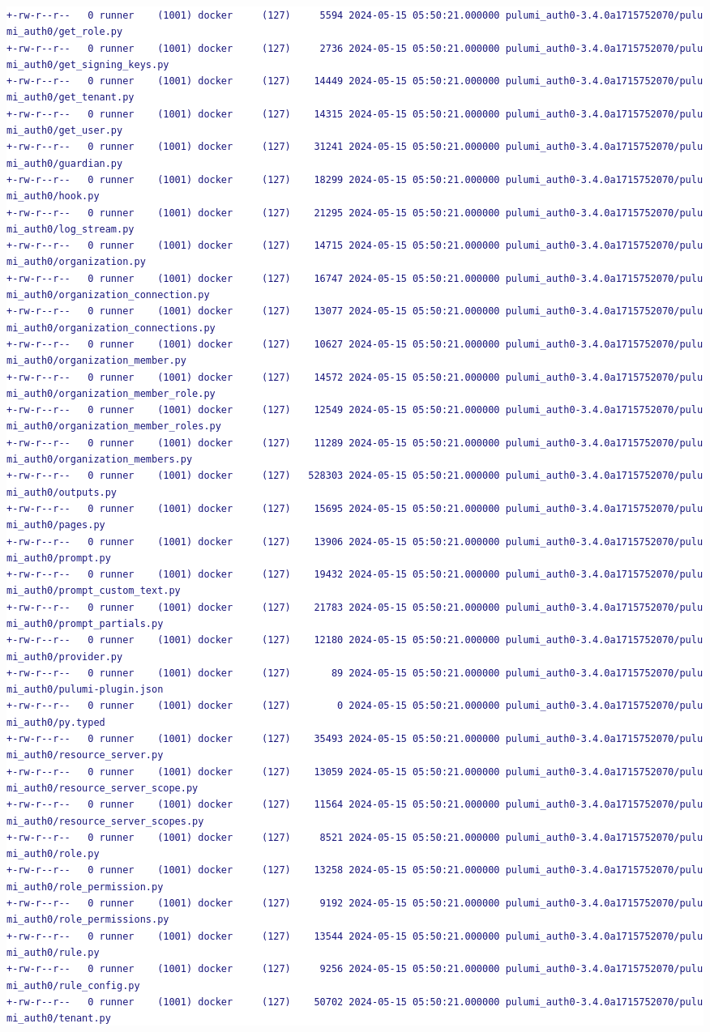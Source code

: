 ```diff
+-rw-r--r--   0 runner    (1001) docker     (127)     5594 2024-05-15 05:50:21.000000 pulumi_auth0-3.4.0a1715752070/pulumi_auth0/get_role.py
+-rw-r--r--   0 runner    (1001) docker     (127)     2736 2024-05-15 05:50:21.000000 pulumi_auth0-3.4.0a1715752070/pulumi_auth0/get_signing_keys.py
+-rw-r--r--   0 runner    (1001) docker     (127)    14449 2024-05-15 05:50:21.000000 pulumi_auth0-3.4.0a1715752070/pulumi_auth0/get_tenant.py
+-rw-r--r--   0 runner    (1001) docker     (127)    14315 2024-05-15 05:50:21.000000 pulumi_auth0-3.4.0a1715752070/pulumi_auth0/get_user.py
+-rw-r--r--   0 runner    (1001) docker     (127)    31241 2024-05-15 05:50:21.000000 pulumi_auth0-3.4.0a1715752070/pulumi_auth0/guardian.py
+-rw-r--r--   0 runner    (1001) docker     (127)    18299 2024-05-15 05:50:21.000000 pulumi_auth0-3.4.0a1715752070/pulumi_auth0/hook.py
+-rw-r--r--   0 runner    (1001) docker     (127)    21295 2024-05-15 05:50:21.000000 pulumi_auth0-3.4.0a1715752070/pulumi_auth0/log_stream.py
+-rw-r--r--   0 runner    (1001) docker     (127)    14715 2024-05-15 05:50:21.000000 pulumi_auth0-3.4.0a1715752070/pulumi_auth0/organization.py
+-rw-r--r--   0 runner    (1001) docker     (127)    16747 2024-05-15 05:50:21.000000 pulumi_auth0-3.4.0a1715752070/pulumi_auth0/organization_connection.py
+-rw-r--r--   0 runner    (1001) docker     (127)    13077 2024-05-15 05:50:21.000000 pulumi_auth0-3.4.0a1715752070/pulumi_auth0/organization_connections.py
+-rw-r--r--   0 runner    (1001) docker     (127)    10627 2024-05-15 05:50:21.000000 pulumi_auth0-3.4.0a1715752070/pulumi_auth0/organization_member.py
+-rw-r--r--   0 runner    (1001) docker     (127)    14572 2024-05-15 05:50:21.000000 pulumi_auth0-3.4.0a1715752070/pulumi_auth0/organization_member_role.py
+-rw-r--r--   0 runner    (1001) docker     (127)    12549 2024-05-15 05:50:21.000000 pulumi_auth0-3.4.0a1715752070/pulumi_auth0/organization_member_roles.py
+-rw-r--r--   0 runner    (1001) docker     (127)    11289 2024-05-15 05:50:21.000000 pulumi_auth0-3.4.0a1715752070/pulumi_auth0/organization_members.py
+-rw-r--r--   0 runner    (1001) docker     (127)   528303 2024-05-15 05:50:21.000000 pulumi_auth0-3.4.0a1715752070/pulumi_auth0/outputs.py
+-rw-r--r--   0 runner    (1001) docker     (127)    15695 2024-05-15 05:50:21.000000 pulumi_auth0-3.4.0a1715752070/pulumi_auth0/pages.py
+-rw-r--r--   0 runner    (1001) docker     (127)    13906 2024-05-15 05:50:21.000000 pulumi_auth0-3.4.0a1715752070/pulumi_auth0/prompt.py
+-rw-r--r--   0 runner    (1001) docker     (127)    19432 2024-05-15 05:50:21.000000 pulumi_auth0-3.4.0a1715752070/pulumi_auth0/prompt_custom_text.py
+-rw-r--r--   0 runner    (1001) docker     (127)    21783 2024-05-15 05:50:21.000000 pulumi_auth0-3.4.0a1715752070/pulumi_auth0/prompt_partials.py
+-rw-r--r--   0 runner    (1001) docker     (127)    12180 2024-05-15 05:50:21.000000 pulumi_auth0-3.4.0a1715752070/pulumi_auth0/provider.py
+-rw-r--r--   0 runner    (1001) docker     (127)       89 2024-05-15 05:50:21.000000 pulumi_auth0-3.4.0a1715752070/pulumi_auth0/pulumi-plugin.json
+-rw-r--r--   0 runner    (1001) docker     (127)        0 2024-05-15 05:50:21.000000 pulumi_auth0-3.4.0a1715752070/pulumi_auth0/py.typed
+-rw-r--r--   0 runner    (1001) docker     (127)    35493 2024-05-15 05:50:21.000000 pulumi_auth0-3.4.0a1715752070/pulumi_auth0/resource_server.py
+-rw-r--r--   0 runner    (1001) docker     (127)    13059 2024-05-15 05:50:21.000000 pulumi_auth0-3.4.0a1715752070/pulumi_auth0/resource_server_scope.py
+-rw-r--r--   0 runner    (1001) docker     (127)    11564 2024-05-15 05:50:21.000000 pulumi_auth0-3.4.0a1715752070/pulumi_auth0/resource_server_scopes.py
+-rw-r--r--   0 runner    (1001) docker     (127)     8521 2024-05-15 05:50:21.000000 pulumi_auth0-3.4.0a1715752070/pulumi_auth0/role.py
+-rw-r--r--   0 runner    (1001) docker     (127)    13258 2024-05-15 05:50:21.000000 pulumi_auth0-3.4.0a1715752070/pulumi_auth0/role_permission.py
+-rw-r--r--   0 runner    (1001) docker     (127)     9192 2024-05-15 05:50:21.000000 pulumi_auth0-3.4.0a1715752070/pulumi_auth0/role_permissions.py
+-rw-r--r--   0 runner    (1001) docker     (127)    13544 2024-05-15 05:50:21.000000 pulumi_auth0-3.4.0a1715752070/pulumi_auth0/rule.py
+-rw-r--r--   0 runner    (1001) docker     (127)     9256 2024-05-15 05:50:21.000000 pulumi_auth0-3.4.0a1715752070/pulumi_auth0/rule_config.py
+-rw-r--r--   0 runner    (1001) docker     (127)    50702 2024-05-15 05:50:21.000000 pulumi_auth0-3.4.0a1715752070/pulumi_auth0/tenant.py
```